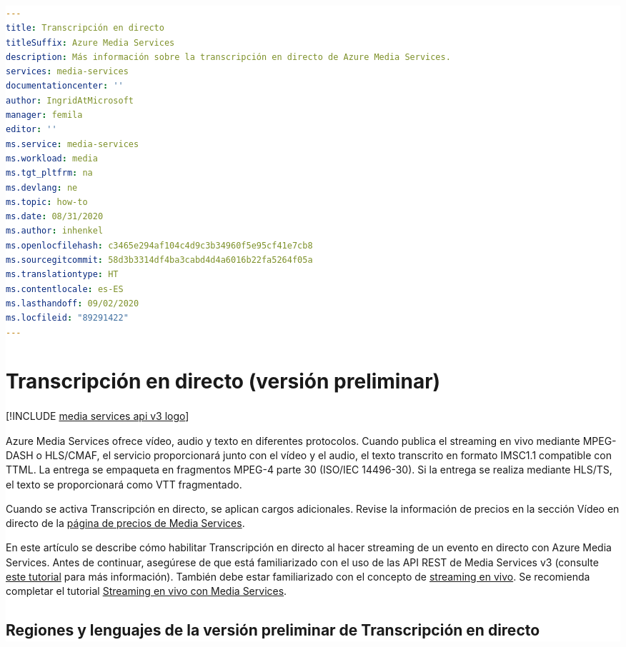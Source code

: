 ```yaml
---
title: Transcripción en directo
titleSuffix: Azure Media Services
description: Más información sobre la transcripción en directo de Azure Media Services.
services: media-services
documentationcenter: ''
author: IngridAtMicrosoft
manager: femila
editor: ''
ms.service: media-services
ms.workload: media
ms.tgt_pltfrm: na
ms.devlang: ne
ms.topic: how-to
ms.date: 08/31/2020
ms.author: inhenkel
ms.openlocfilehash: c3465e294af104c4d9c3b34960f5e95cf41e7cb8
ms.sourcegitcommit: 58d3b3314df4ba3cabd4d4a6016b22fa5264f05a
ms.translationtype: HT
ms.contentlocale: es-ES
ms.lasthandoff: 09/02/2020
ms.locfileid: "89291422"
---
```

# <a name="live-transcription-preview"></a>Transcripción en directo (versión preliminar)

[!INCLUDE [media services api v3 logo](./includes/v3-hr.md)]

Azure Media Services ofrece vídeo, audio y texto en diferentes protocolos. Cuando publica el streaming en vivo mediante MPEG-DASH o HLS/CMAF, el servicio proporcionará junto con el vídeo y el audio, el texto transcrito en formato IMSC1.1 compatible con TTML. La entrega se empaqueta en fragmentos MPEG-4 parte 30 (ISO/IEC 14496-30). Si la entrega se realiza mediante HLS/TS, el texto se proporcionará como VTT fragmentado.

Cuando se activa Transcripción en directo, se aplican cargos adicionales. Revise la información de precios en la sección Vídeo en directo de la [página de precios de Media Services](https://azure.microsoft.com/pricing/details/media-services/).

En este artículo se describe cómo habilitar Transcripción en directo al hacer streaming de un evento en directo con Azure Media Services. Antes de continuar, asegúrese de que está familiarizado con el uso de las API REST de Media Services v3 (consulte [este tutorial](stream-files-tutorial-with-rest.md) para más información). También debe estar familiarizado con el concepto de [streaming en vivo](live-streaming-overview.md). Se recomienda completar el tutorial [Streaming en vivo con Media Services](stream-live-tutorial-with-api.md).

## <a name="live-transcription-preview-regions-and-languages"></a>Regiones y lenguajes de la versión preliminar de Transcripción en directo
